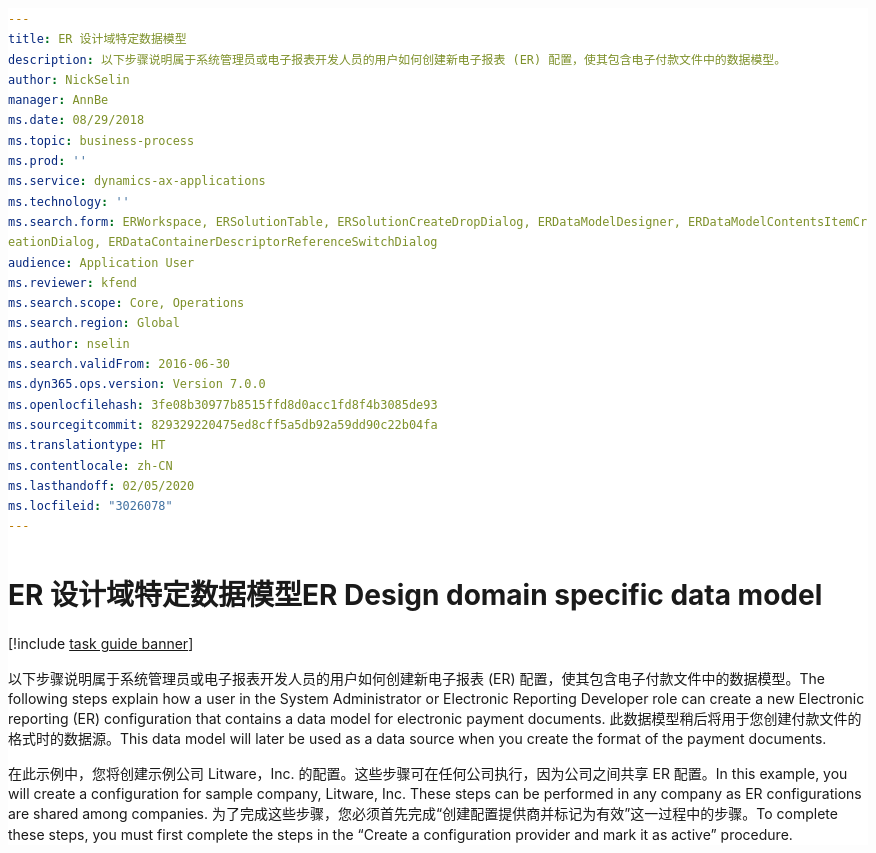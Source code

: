 ```yaml
---
title: ER 设计域特定数据模型
description: 以下步骤说明属于系统管理员或电子报表开发人员的用户如何创建新电子报表 (ER) 配置，使其包含电子付款文件中的数据模型。
author: NickSelin
manager: AnnBe
ms.date: 08/29/2018
ms.topic: business-process
ms.prod: ''
ms.service: dynamics-ax-applications
ms.technology: ''
ms.search.form: ERWorkspace, ERSolutionTable, ERSolutionCreateDropDialog, ERDataModelDesigner, ERDataModelContentsItemCreationDialog, ERDataContainerDescriptorReferenceSwitchDialog
audience: Application User
ms.reviewer: kfend
ms.search.scope: Core, Operations
ms.search.region: Global
ms.author: nselin
ms.search.validFrom: 2016-06-30
ms.dyn365.ops.version: Version 7.0.0
ms.openlocfilehash: 3fe08b30977b8515ffd8d0acc1fd8f4b3085de93
ms.sourcegitcommit: 829329220475ed8cff5a5db92a59dd90c22b04fa
ms.translationtype: HT
ms.contentlocale: zh-CN
ms.lasthandoff: 02/05/2020
ms.locfileid: "3026078"
---
```

# <a name="er-design-domain-specific-data-model"></a><span data-ttu-id="f06c1-103">ER 设计域特定数据模型</span><span class="sxs-lookup"><span data-stu-id="f06c1-103">ER Design domain specific data model</span></span>

[!include [task guide banner](../../includes/task-guide-banner.md)]

<span data-ttu-id="f06c1-104">以下步骤说明属于系统管理员或电子报表开发人员的用户如何创建新电子报表 (ER) 配置，使其包含电子付款文件中的数据模型。</span><span class="sxs-lookup"><span data-stu-id="f06c1-104">The following steps explain how a user in the System Administrator or Electronic Reporting Developer role can create a new Electronic reporting (ER) configuration that contains a data model for electronic payment documents.</span></span> <span data-ttu-id="f06c1-105">此数据模型稍后将用于您创建付款文件的格式时的数据源。</span><span class="sxs-lookup"><span data-stu-id="f06c1-105">This data model will later be used as a data source when you create the format of the payment documents.</span></span>



<span data-ttu-id="f06c1-106">在此示例中，您将创建示例公司 Litware，Inc. 的配置。这些步骤可在任何公司执行，因为公司之间共享 ER 配置。</span><span class="sxs-lookup"><span data-stu-id="f06c1-106">In this example, you will create a configuration for sample company, Litware, Inc. These steps can be performed in any company as ER configurations are shared among companies.</span></span> <span data-ttu-id="f06c1-107">为了完成这些步骤，您必须首先完成“创建配置提供商并标记为有效”这一过程中的步骤。</span><span class="sxs-lookup"><span data-stu-id="f06c1-107">To complete these steps, you must first complete the steps in the “Create a configuration provider and mark it as active” procedure.</span></span>
